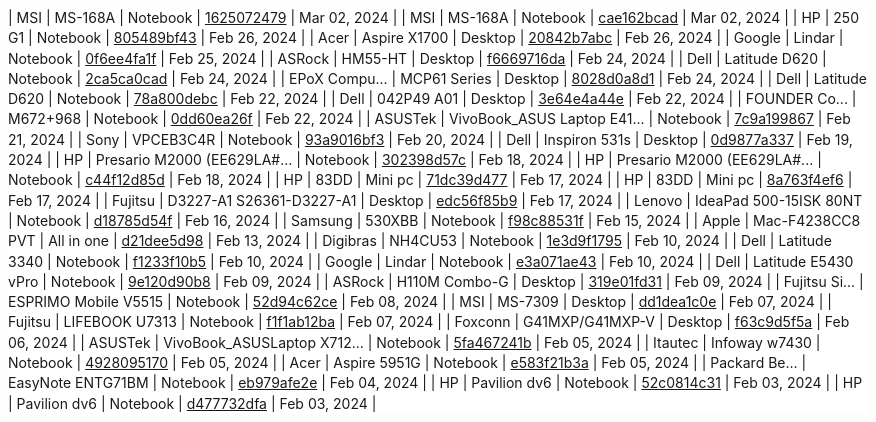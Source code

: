 | MSI           | MS-168A                     | Notebook    | [1625072479](https://linux-hardware.org/?probe=1625072479) | Mar 02, 2024 |
| MSI           | MS-168A                     | Notebook    | [cae162bcad](https://linux-hardware.org/?probe=cae162bcad) | Mar 02, 2024 |
| HP            | 250 G1                      | Notebook    | [805489bf43](https://linux-hardware.org/?probe=805489bf43) | Feb 26, 2024 |
| Acer          | Aspire X1700                | Desktop     | [20842b7abc](https://linux-hardware.org/?probe=20842b7abc) | Feb 26, 2024 |
| Google        | Lindar                      | Notebook    | [0f6ee4fa1f](https://linux-hardware.org/?probe=0f6ee4fa1f) | Feb 25, 2024 |
| ASRock        | HM55-HT                     | Desktop     | [f6669716da](https://linux-hardware.org/?probe=f6669716da) | Feb 24, 2024 |
| Dell          | Latitude D620               | Notebook    | [2ca5ca0cad](https://linux-hardware.org/?probe=2ca5ca0cad) | Feb 24, 2024 |
| EPoX Compu... | MCP61 Series                | Desktop     | [8028d0a8d1](https://linux-hardware.org/?probe=8028d0a8d1) | Feb 24, 2024 |
| Dell          | Latitude D620               | Notebook    | [78a800debc](https://linux-hardware.org/?probe=78a800debc) | Feb 22, 2024 |
| Dell          | 042P49 A01                  | Desktop     | [3e64e4a44e](https://linux-hardware.org/?probe=3e64e4a44e) | Feb 22, 2024 |
| FOUNDER Co... | M672+968                    | Notebook    | [0dd60ea26f](https://linux-hardware.org/?probe=0dd60ea26f) | Feb 22, 2024 |
| ASUSTek       | VivoBook_ASUS Laptop E41... | Notebook    | [7c9a199867](https://linux-hardware.org/?probe=7c9a199867) | Feb 21, 2024 |
| Sony          | VPCEB3C4R                   | Notebook    | [93a9016bf3](https://linux-hardware.org/?probe=93a9016bf3) | Feb 20, 2024 |
| Dell          | Inspiron 531s               | Desktop     | [0d9877a337](https://linux-hardware.org/?probe=0d9877a337) | Feb 19, 2024 |
| HP            | Presario M2000 (EE629LA#... | Notebook    | [302398d57c](https://linux-hardware.org/?probe=302398d57c) | Feb 18, 2024 |
| HP            | Presario M2000 (EE629LA#... | Notebook    | [c44f12d85d](https://linux-hardware.org/?probe=c44f12d85d) | Feb 18, 2024 |
| HP            | 83DD                        | Mini pc     | [71dc39d477](https://linux-hardware.org/?probe=71dc39d477) | Feb 17, 2024 |
| HP            | 83DD                        | Mini pc     | [8a763f4ef6](https://linux-hardware.org/?probe=8a763f4ef6) | Feb 17, 2024 |
| Fujitsu       | D3227-A1 S26361-D3227-A1    | Desktop     | [edc56f85b9](https://linux-hardware.org/?probe=edc56f85b9) | Feb 17, 2024 |
| Lenovo        | IdeaPad 500-15ISK 80NT      | Notebook    | [d18785d54f](https://linux-hardware.org/?probe=d18785d54f) | Feb 16, 2024 |
| Samsung       | 530XBB                      | Notebook    | [f98c88531f](https://linux-hardware.org/?probe=f98c88531f) | Feb 15, 2024 |
| Apple         | Mac-F4238CC8 PVT            | All in one  | [d21dee5d98](https://linux-hardware.org/?probe=d21dee5d98) | Feb 13, 2024 |
| Digibras      | NH4CU53                     | Notebook    | [1e3d9f1795](https://linux-hardware.org/?probe=1e3d9f1795) | Feb 10, 2024 |
| Dell          | Latitude 3340               | Notebook    | [f1233f10b5](https://linux-hardware.org/?probe=f1233f10b5) | Feb 10, 2024 |
| Google        | Lindar                      | Notebook    | [e3a071ae43](https://linux-hardware.org/?probe=e3a071ae43) | Feb 10, 2024 |
| Dell          | Latitude E5430 vPro         | Notebook    | [9e120d90b8](https://linux-hardware.org/?probe=9e120d90b8) | Feb 09, 2024 |
| ASRock        | H110M Combo-G               | Desktop     | [319e01fd31](https://linux-hardware.org/?probe=319e01fd31) | Feb 09, 2024 |
| Fujitsu Si... | ESPRIMO Mobile V5515        | Notebook    | [52d94c62ce](https://linux-hardware.org/?probe=52d94c62ce) | Feb 08, 2024 |
| MSI           | MS-7309                     | Desktop     | [dd1dea1c0e](https://linux-hardware.org/?probe=dd1dea1c0e) | Feb 07, 2024 |
| Fujitsu       | LIFEBOOK U7313              | Notebook    | [f1f1ab12ba](https://linux-hardware.org/?probe=f1f1ab12ba) | Feb 07, 2024 |
| Foxconn       | G41MXP/G41MXP-V             | Desktop     | [f63c9d5f5a](https://linux-hardware.org/?probe=f63c9d5f5a) | Feb 06, 2024 |
| ASUSTek       | VivoBook_ASUSLaptop X712... | Notebook    | [5fa467241b](https://linux-hardware.org/?probe=5fa467241b) | Feb 05, 2024 |
| Itautec       | Infoway w7430               | Notebook    | [4928095170](https://linux-hardware.org/?probe=4928095170) | Feb 05, 2024 |
| Acer          | Aspire 5951G                | Notebook    | [e583f21b3a](https://linux-hardware.org/?probe=e583f21b3a) | Feb 05, 2024 |
| Packard Be... | EasyNote ENTG71BM           | Notebook    | [eb979afe2e](https://linux-hardware.org/?probe=eb979afe2e) | Feb 04, 2024 |
| HP            | Pavilion dv6                | Notebook    | [52c0814c31](https://linux-hardware.org/?probe=52c0814c31) | Feb 03, 2024 |
| HP            | Pavilion dv6                | Notebook    | [d477732dfa](https://linux-hardware.org/?probe=d477732dfa) | Feb 03, 2024 |